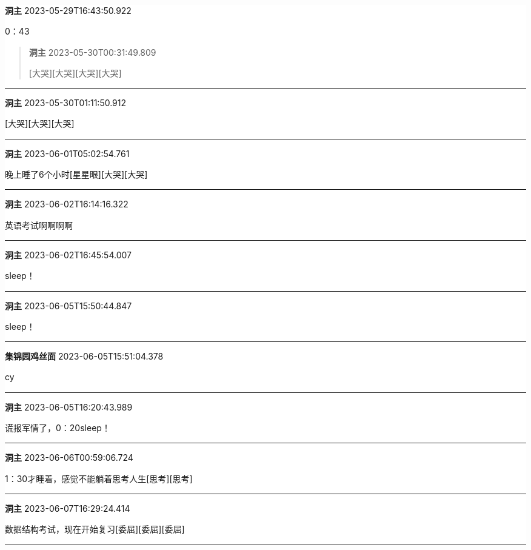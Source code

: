 
**洞主** 2023-05-29T16:43:50.922

0：43

> **洞主** 2023-05-30T00:31:49.809
> 
> [大哭][大哭][大哭][大哭]


---

**洞主** 2023-05-30T01:11:50.912

[大哭][大哭][大哭]

---

**洞主** 2023-06-01T05:02:54.761

晚上睡了6个小时[星星眼][大哭][大哭]

---

**洞主** 2023-06-02T16:14:16.322

英语考试啊啊啊啊

---

**洞主** 2023-06-02T16:45:54.007

sleep！

---

**洞主** 2023-06-05T15:50:44.847

sleep！

---

**集锦园鸡丝面** 2023-06-05T15:51:04.378

cy

---

**洞主** 2023-06-05T16:20:43.989

谎报军情了，0：20sleep！

---

**洞主** 2023-06-06T00:59:06.724

1：30才睡着，感觉不能躺着思考人生[思考][思考]

---

**洞主** 2023-06-07T16:29:24.414

数据结构考试，现在开始复习[委屈][委屈][委屈]

---
